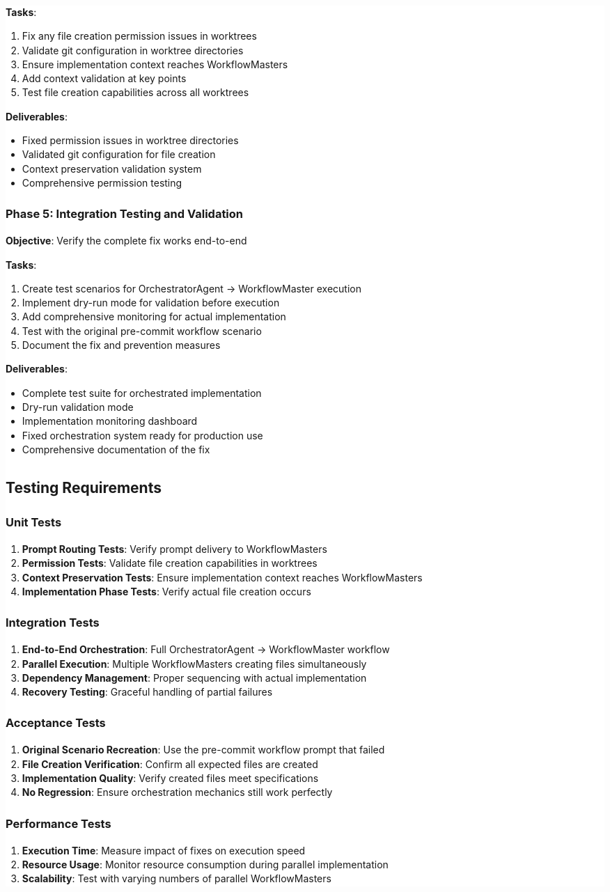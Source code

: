 **Tasks**:
1. Fix any file creation permission issues in worktrees
2. Validate git configuration in worktree directories
3. Ensure implementation context reaches WorkflowMasters
4. Add context validation at key points
5. Test file creation capabilities across all worktrees

**Deliverables**:
- Fixed permission issues in worktree directories
- Validated git configuration for file creation
- Context preservation validation system
- Comprehensive permission testing

### Phase 5: Integration Testing and Validation
**Objective**: Verify the complete fix works end-to-end

**Tasks**:
1. Create test scenarios for OrchestratorAgent → WorkflowMaster execution
2. Implement dry-run mode for validation before execution
3. Add comprehensive monitoring for actual implementation
4. Test with the original pre-commit workflow scenario
5. Document the fix and prevention measures

**Deliverables**:
- Complete test suite for orchestrated implementation
- Dry-run validation mode
- Implementation monitoring dashboard
- Fixed orchestration system ready for production use
- Comprehensive documentation of the fix

## Testing Requirements

### Unit Tests
1. **Prompt Routing Tests**: Verify prompt delivery to WorkflowMasters
2. **Permission Tests**: Validate file creation capabilities in worktrees
3. **Context Preservation Tests**: Ensure implementation context reaches WorkflowMasters
4. **Implementation Phase Tests**: Verify actual file creation occurs

### Integration Tests
1. **End-to-End Orchestration**: Full OrchestratorAgent → WorkflowMaster workflow
2. **Parallel Execution**: Multiple WorkflowMasters creating files simultaneously
3. **Dependency Management**: Proper sequencing with actual implementation
4. **Recovery Testing**: Graceful handling of partial failures

### Acceptance Tests
1. **Original Scenario Recreation**: Use the pre-commit workflow prompt that failed
2. **File Creation Verification**: Confirm all expected files are created
3. **Implementation Quality**: Verify created files meet specifications
4. **No Regression**: Ensure orchestration mechanics still work perfectly

### Performance Tests
1. **Execution Time**: Measure impact of fixes on execution speed
2. **Resource Usage**: Monitor resource consumption during parallel implementation
3. **Scalability**: Test with varying numbers of parallel WorkflowMasters
